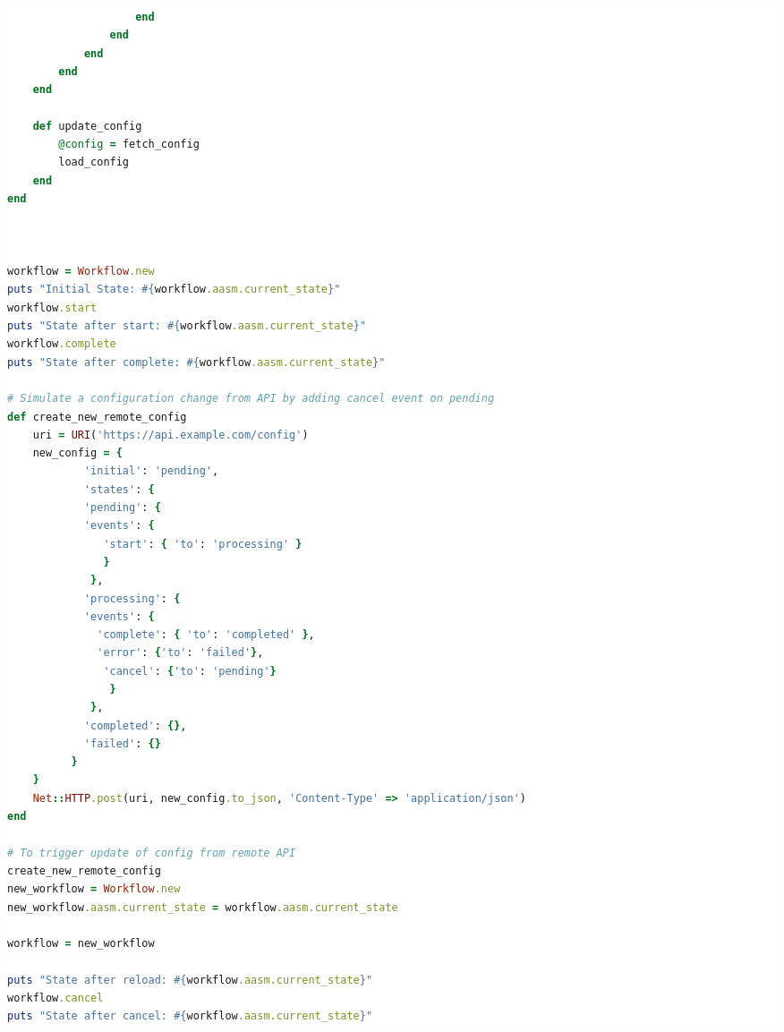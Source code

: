 ```ruby
                    end
                end
            end
        end
    end

    def update_config
        @config = fetch_config
        load_config
    end
end



workflow = Workflow.new
puts "Initial State: #{workflow.aasm.current_state}"
workflow.start
puts "State after start: #{workflow.aasm.current_state}"
workflow.complete
puts "State after complete: #{workflow.aasm.current_state}"

# Simulate a configuration change from API by adding cancel event on pending
def create_new_remote_config
    uri = URI('https://api.example.com/config')
    new_config = {
            'initial': 'pending',
            'states': {
            'pending': {
            'events': {
               'start': { 'to': 'processing' }
               }
             },
            'processing': {
            'events': {
              'complete': { 'to': 'completed' },
              'error': {'to': 'failed'},
               'cancel': {'to': 'pending'}
                }
             },
            'completed': {},
            'failed': {}
          }
    }
    Net::HTTP.post(uri, new_config.to_json, 'Content-Type' => 'application/json')
end

# To trigger update of config from remote API
create_new_remote_config
new_workflow = Workflow.new
new_workflow.aasm.current_state = workflow.aasm.current_state

workflow = new_workflow

puts "State after reload: #{workflow.aasm.current_state}"
workflow.cancel
puts "State after cancel: #{workflow.aasm.current_state}"
```
